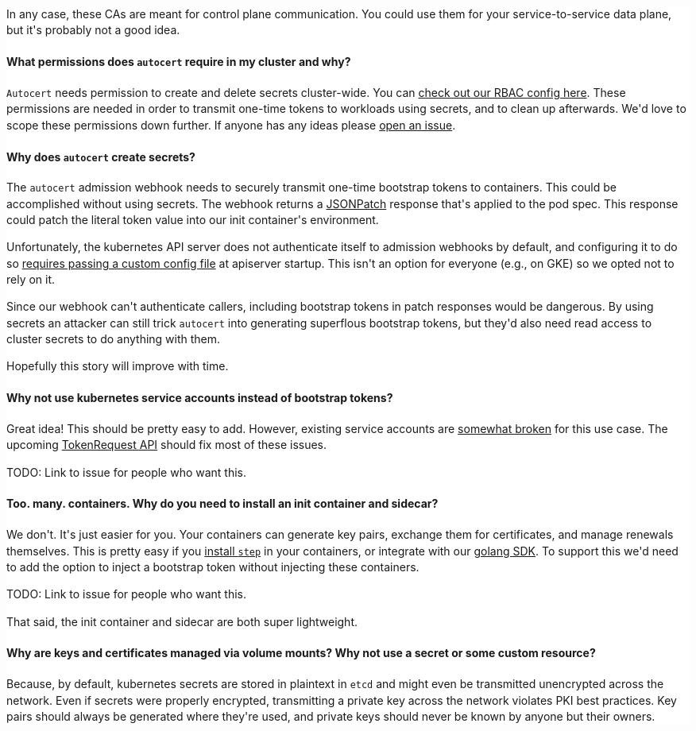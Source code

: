 In any case, these CAs are meant for control plane communication. You could use them for your service-to-service data plane, but it's probably not a good idea.

#### What permissions does `autocert` require in my cluster and why?

`Autocert` needs permission to create and delete secrets cluster-wide. You can [check out our RBAC config here](install/03-rbac.yaml). These permissions are needed in order to transmit one-time tokens to workloads using secrets, and to clean up afterwards. We'd love to scope these permissions down further. If anyone has any ideas please [open an issue](https://github.com/smallstep/autocert/issues/new?template=autocert_enhancement.md).

#### Why does `autocert` create secrets?

The `autocert` admission webhook needs to securely transmit one-time bootstrap tokens to containers. This could be accomplished without using secrets. The webhook returns a [JSONPatch](https://tools.ietf.org/html/rfc6902) response that's applied to the pod spec. This response could patch the literal token value into our init container's environment.

Unfortunately, the kubernetes API server does not authenticate itself to admission webhooks by default, and configuring it to do so [requires passing a custom config file](https://kubernetes.io/docs/reference/access-authn-authz/extensible-admission-controllers/#authenticate-apiservers) at apiserver startup. This isn't an option for everyone (e.g., on GKE) so we opted not to rely on it.

Since our webhook can't authenticate callers, including bootstrap tokens in patch responses would be dangerous. By using secrets an attacker can still trick `autocert` into generating superflous bootstrap tokens, but they'd also need read access to cluster secrets to do anything with them.

Hopefully this story will improve with time.

#### Why not use kubernetes service accounts instead of bootstrap tokens?

Great idea! This should be pretty easy to add. However, existing service accounts are [somewhat broken](https://github.com/kubernetes/community/pull/1460) for this use case. The upcoming [TokenRequest API](https://github.com/kubernetes/kubernetes/issues/58790) should fix most of these issues.

TODO: Link to issue for people who want this.

#### Too. many. containers. Why do you need to install an init container and sidecar?

We don't. It's just easier for you. Your containers can generate key pairs, exchange them for certificates, and manage renewals themselves. This is pretty easy if you [install `step`](https://github.com/smallstep/cli#installing) in your containers, or integrate with our [golang SDK](https://godoc.org/github.com/smallstep/certificates/ca). To support this we'd need to add the option to inject a bootstrap token without injecting these containers.

TODO: Link to issue for people who want this.

That said, the init container and sidecar are both super lightweight.

#### Why are keys and certificates managed via volume mounts? Why not use a secret or some custom resource?

Because, by default, kubernetes secrets are stored in plaintext in `etcd` and might even be transmitted unencrypted across the network. Even if secrets were properly encrypted, transmitting a private key across the network violates PKI best practices. Key pairs should always be generated where they're used, and private keys should never be known by anyone but their owners.
